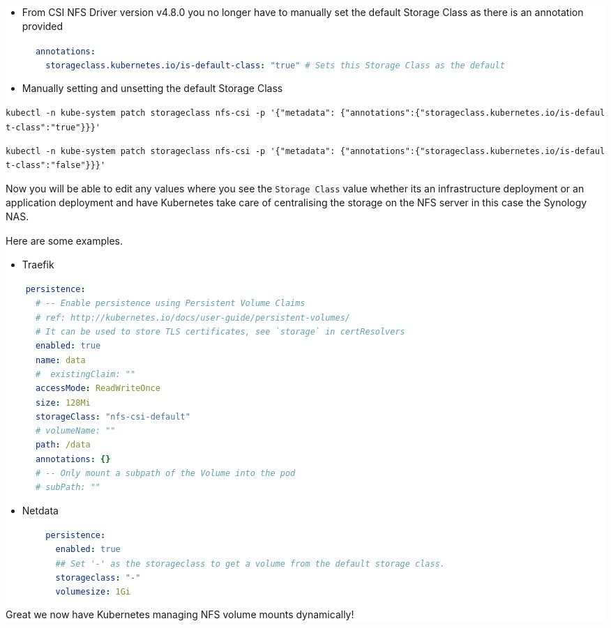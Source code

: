 - From CSI NFS Driver version v4.8.0 you no longer have to manually set the default Storage Class as there is an annotation provided

```yaml
      annotations:
        storageclass.kubernetes.io/is-default-class: "true" # Sets this Storage Class as the default
```

- Manually setting and unsetting the default Storage Class

```shell
kubectl -n kube-system patch storageclass nfs-csi -p '{"metadata": {"annotations":{"storageclass.kubernetes.io/is-default-class":"true"}}}'
```

```shell
kubectl -n kube-system patch storageclass nfs-csi -p '{"metadata": {"annotations":{"storageclass.kubernetes.io/is-default-class":"false"}}}'
```

Now you will be able to edit any values where you see the `Storage Class` value whether its an infrastructure deployment or an application deployment and have Kubernetes take care of centralising the storage on the NFS server in this case the Synology NAS.

Here are some examples.

- Traefik

```yaml
    persistence:
      # -- Enable persistence using Persistent Volume Claims
      # ref: http://kubernetes.io/docs/user-guide/persistent-volumes/
      # It can be used to store TLS certificates, see `storage` in certResolvers
      enabled: true
      name: data
      #  existingClaim: ""
      accessMode: ReadWriteOnce
      size: 128Mi
      storageClass: "nfs-csi-default"
      # volumeName: ""
      path: /data
      annotations: {}
      # -- Only mount a subpath of the Volume into the pod
      # subPath: ""
```

- Netdata

```yaml
        persistence:
          enabled: true
          ## Set '-' as the storageclass to get a volume from the default storage class.
          storageclass: "-"
          volumesize: 1Gi
```

Great we now have Kubernetes managing NFS volume mounts dynamically!

